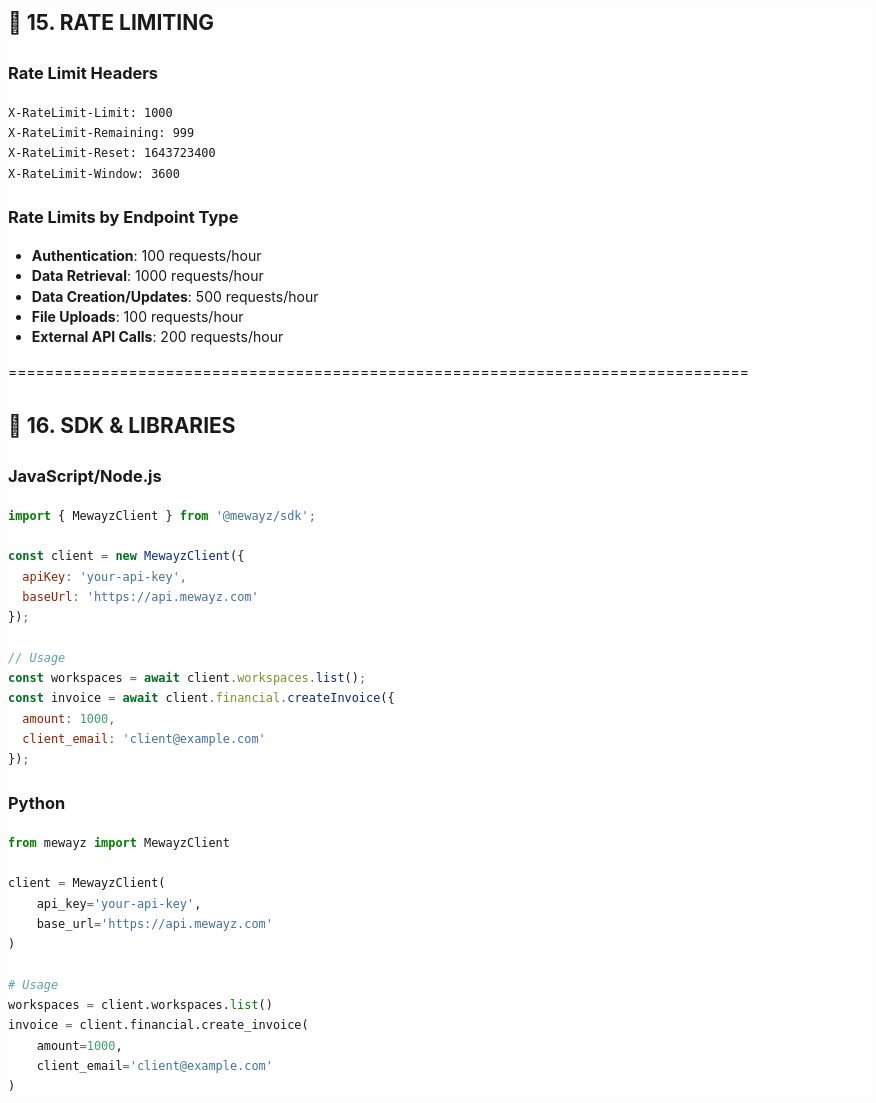 ## **🚀 15. RATE LIMITING**

### **Rate Limit Headers**
```http
X-RateLimit-Limit: 1000
X-RateLimit-Remaining: 999
X-RateLimit-Reset: 1643723400
X-RateLimit-Window: 3600
```

### **Rate Limits by Endpoint Type**
- **Authentication**: 100 requests/hour
- **Data Retrieval**: 1000 requests/hour
- **Data Creation/Updates**: 500 requests/hour
- **File Uploads**: 100 requests/hour
- **External API Calls**: 200 requests/hour

================================================================================

## **🔧 16. SDK & LIBRARIES**

### **JavaScript/Node.js**
```javascript
import { MewayzClient } from '@mewayz/sdk';

const client = new MewayzClient({
  apiKey: 'your-api-key',
  baseUrl: 'https://api.mewayz.com'
});

// Usage
const workspaces = await client.workspaces.list();
const invoice = await client.financial.createInvoice({
  amount: 1000,
  client_email: 'client@example.com'
});
```

### **Python**
```python
from mewayz import MewayzClient

client = MewayzClient(
    api_key='your-api-key',
    base_url='https://api.mewayz.com'
)

# Usage
workspaces = client.workspaces.list()
invoice = client.financial.create_invoice(
    amount=1000,
    client_email='client@example.com'
)
```
